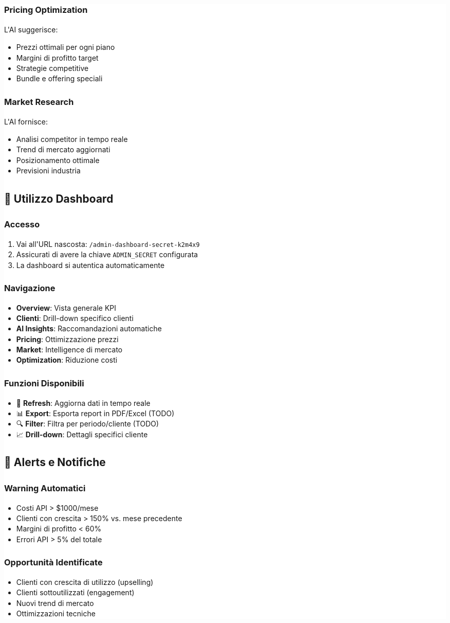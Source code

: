 ### **Pricing Optimization**
L'AI suggerisce:
- Prezzi ottimali per ogni piano
- Margini di profitto target
- Strategie competitive
- Bundle e offering speciali

### **Market Research**
L'AI fornisce:
- Analisi competitor in tempo reale
- Trend di mercato aggiornati
- Posizionamento ottimale
- Previsioni industria

## 📱 **Utilizzo Dashboard**

### **Accesso**
1. Vai all'URL nascosta: `/admin-dashboard-secret-k2m4x9`
2. Assicurati di avere la chiave `ADMIN_SECRET` configurata
3. La dashboard si autentica automaticamente

### **Navigazione**
- **Overview**: Vista generale KPI
- **Clienti**: Drill-down specifico clienti
- **AI Insights**: Raccomandazioni automatiche
- **Pricing**: Ottimizzazione prezzi
- **Market**: Intelligence di mercato
- **Optimization**: Riduzione costi

### **Funzioni Disponibili**
- 🔄 **Refresh**: Aggiorna dati in tempo reale
- 📊 **Export**: Esporta report in PDF/Excel (TODO)
- 🔍 **Filter**: Filtra per periodo/cliente (TODO)
- 📈 **Drill-down**: Dettagli specifici cliente

## 🚨 **Alerts e Notifiche**

### **Warning Automatici**
- Costi API > $1000/mese
- Clienti con crescita > 150% vs. mese precedente
- Margini di profitto < 60%
- Errori API > 5% del totale

### **Opportunità Identificate**
- Clienti con crescita di utilizzo (upselling)
- Clienti sottoutilizzati (engagement)
- Nuovi trend di mercato
- Ottimizzazioni tecniche

